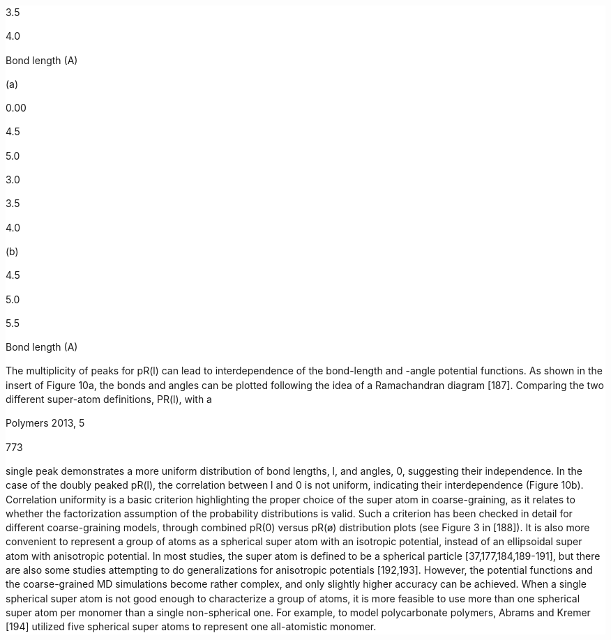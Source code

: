 3.5

4.0

Bond length (A)

(a)

0.00

4.5

5.0

3.0

3.5

4.0

(b)

4.5

5.0

5.5

Bond length (A)

The multiplicity of peaks for pR(l) can lead to interdependence of the bond-length and -angle potential functions. As shown in the insert of Figure 10a, the bonds and angles can be plotted following the idea of a Ramachandran diagram [187]. Comparing the two different super-atom definitions, PR(l), with a

Polymers 2013, 5

773

single peak demonstrates a more uniform distribution of bond lengths, l, and angles, 0, suggesting their independence. In the case of the doubly peaked pR(l), the correlation between l and 0 is not uniform, indicating their interdependence (Figure 10b). Correlation uniformity is a basic criterion highlighting the proper choice of the super atom in coarse-graining, as it relates to whether the factorization assumption of the probability distributions is valid. Such a criterion has been checked in detail for different coarse-graining models, through combined pR(0) versus pR(ø) distribution plots (see Figure 3 in [188]). It is also more convenient to represent a group of atoms as a spherical super atom with an isotropic potential, instead of an ellipsoidal super atom with anisotropic potential. In most studies, the super atom is defined to be a spherical particle [37,177,184,189-191], but there are also some studies attempting to do generalizations for anisotropic potentials [192,193]. However, the potential functions and the coarse-grained MD simulations become rather complex, and only slightly higher accuracy can be achieved. When a single spherical super atom is not good enough to characterize a group of atoms, it is more feasible to use more than one spherical super atom per monomer than a single non-spherical one. For example, to model polycarbonate polymers, Abrams and Kremer [194] utilized five spherical super atoms to represent one all-atomistic monomer.
